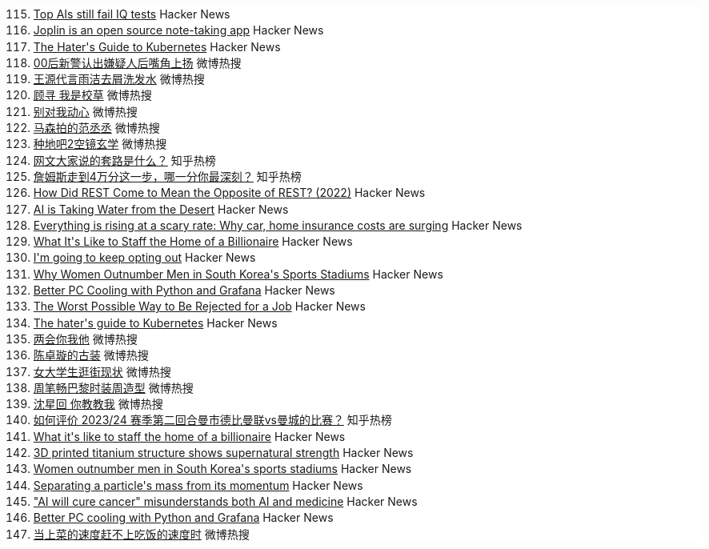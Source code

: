 115. [Top AIs still fail IQ tests](https://www.maximumtruth.org/p/top-ais-still-fail-iq-tests) Hacker News
116. [Joplin is an open source note-taking app](https://joplinapp.org/) Hacker News
117. [The Hater's Guide to Kubernetes](https://paulbutler.org/2024/the-haters-guide-to-kubernetes/) Hacker News
118. [00后新警认出嫌疑人后嘴角上扬](https://s.weibo.com/weibo?q=%2300%E5%90%8E%E6%96%B0%E8%AD%A6%E8%AE%A4%E5%87%BA%E5%AB%8C%E7%96%91%E4%BA%BA%E5%90%8E%E5%98%B4%E8%A7%92%E4%B8%8A%E6%89%AC%23&Refer=top) 微博热搜
119. [王源代言雨洁去屑洗发水](https://s.weibo.com/weibo?q=%23%E7%8E%8B%E6%BA%90%E4%BB%A3%E8%A8%80%E9%9B%A8%E6%B4%81%E5%8E%BB%E5%B1%91%E6%B4%97%E5%8F%91%E6%B0%B4%23&Refer=top) 微博热搜
120. [顾寻 我是校草](https://s.weibo.com/weibo?q=%23%E9%A1%BE%E5%AF%BB+%E6%88%91%E6%98%AF%E6%A0%A1%E8%8D%89%23&Refer=top) 微博热搜
121. [别对我动心](https://s.weibo.com/weibo?q=%23%E5%88%AB%E5%AF%B9%E6%88%91%E5%8A%A8%E5%BF%83%23&Refer=top) 微博热搜
122. [马森拍的范丞丞](https://s.weibo.com/weibo?q=%23%E9%A9%AC%E6%A3%AE%E6%8B%8D%E7%9A%84%E8%8C%83%E4%B8%9E%E4%B8%9E%23&Refer=top) 微博热搜
123. [种地吧2空镜玄学](https://s.weibo.com/weibo?q=%23%E7%A7%8D%E5%9C%B0%E5%90%A72%E7%A9%BA%E9%95%9C%E7%8E%84%E5%AD%A6%23&Refer=top) 微博热搜
124. [网文大家说的套路是什么？](https://www.zhihu.com/question/646721273) 知乎热榜
125. [詹姆斯走到4万分这一步，哪一分你最深刻？](https://www.zhihu.com/question/646849946) 知乎热榜
126. [How Did REST Come to Mean the Opposite of REST? (2022)](https://htmx.org/essays/how-did-rest-come-to-mean-the-opposite-of-rest/) Hacker News
127. [AI is Taking Water from the Desert](https://www.theatlantic.com/technology/archive/2024/03/ai-water-climate-microsoft/677602/) Hacker News
128. [Everything is rising at a scary rate: Why car, home insurance costs are surging](https://text.npr.org/1233963377) Hacker News
129. [What It's Like to Staff the Home of a Billionaire](https://www.thecut.com/article/staffing-billionaires.html) Hacker News
130. [I'm going to keep opting out](https://coryd.dev/posts/2024/im-going-to-keep-opting-out/) Hacker News
131. [Why Women Outnumber Men in South Korea's Sports Stadiums](https://www.nytimes.com/2024/02/20/world/asia/women-sports-fans-south-korea.html) Hacker News
132. [Better PC Cooling with Python and Grafana](https://calbryant.uk/blog/better-pc-cooling-with-python/) Hacker News
133. [The Worst Possible Way to Be Rejected for a Job](https://slate.com/human-interest/2024/02/job-interview-questions-rejection-follow-up-weaknesses.html) Hacker News
134. [The hater's guide to Kubernetes](https://paulbutler.org/2024/the-haters-guide-to-kubernetes/) Hacker News
135. [两会你我他](https://s.weibo.com/weibo?q=%23%E4%B8%A4%E4%BC%9A%E4%BD%A0%E6%88%91%E4%BB%96%23&Refer=top) 微博热搜
136. [陈卓璇的古装](https://s.weibo.com/weibo?q=%23%E9%99%88%E5%8D%93%E7%92%87%E7%9A%84%E5%8F%A4%E8%A3%85%23&Refer=top) 微博热搜
137. [女大学生逛街现状](https://s.weibo.com/weibo?q=%23%E5%A5%B3%E5%A4%A7%E5%AD%A6%E7%94%9F%E9%80%9B%E8%A1%97%E7%8E%B0%E7%8A%B6%23&Refer=top) 微博热搜
138. [周笔畅巴黎时装周造型](https://s.weibo.com/weibo?q=%23%E5%91%A8%E7%AC%94%E7%95%85%E5%B7%B4%E9%BB%8E%E6%97%B6%E8%A3%85%E5%91%A8%E9%80%A0%E5%9E%8B%23&Refer=top) 微博热搜
139. [沈星回 你教教我](https://s.weibo.com/weibo?q=%23%E6%B2%88%E6%98%9F%E5%9B%9E+%E4%BD%A0%E6%95%99%E6%95%99%E6%88%91%23&Refer=top) 微博热搜
140. [如何评价 2023/24 赛季第二回合曼市德比曼联vs曼城的比赛？](https://www.zhihu.com/question/646901135) 知乎热榜
141. [What it's like to staff the home of a billionaire](https://www.thecut.com/article/staffing-billionaires.html) Hacker News
142. [3D printed titanium structure shows supernatural strength](https://www.rmit.edu.au/news/all-news/2024/feb/titanium-lattice) Hacker News
143. [Women outnumber men in South Korea's sports stadiums](https://www.nytimes.com/2024/02/20/world/asia/women-sports-fans-south-korea.html) Hacker News
144. [Separating a particle's mass from its momentum](https://arxiv.org/abs/2401.10408) Hacker News
145. ["AI will cure cancer" misunderstands both AI and medicine](https://rachel.fast.ai/posts/2024-02-20-ai-medicine/) Hacker News
146. [Better PC cooling with Python and Grafana](https://calbryant.uk/blog/better-pc-cooling-with-python/) Hacker News
147. [当上菜的速度赶不上吃饭的速度时](https://s.weibo.com/weibo?q=%23%E5%BD%93%E4%B8%8A%E8%8F%9C%E7%9A%84%E9%80%9F%E5%BA%A6%E8%B5%B6%E4%B8%8D%E4%B8%8A%E5%90%83%E9%A5%AD%E7%9A%84%E9%80%9F%E5%BA%A6%E6%97%B6%23&Refer=top) 微博热搜